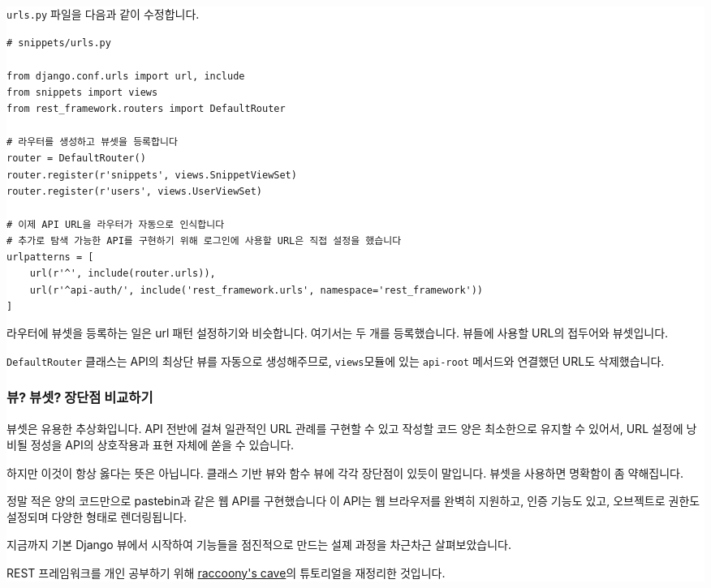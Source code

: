 `urls.py` 파일을 다음과 같이 수정합니다.

```
# snippets/urls.py

from django.conf.urls import url, include  
from snippets import views  
from rest_framework.routers import DefaultRouter

# 라우터를 생성하고 뷰셋을 등록합니다
router = DefaultRouter()  
router.register(r'snippets', views.SnippetViewSet)  
router.register(r'users', views.UserViewSet)

# 이제 API URL을 라우터가 자동으로 인식합니다
# 추가로 탐색 가능한 API를 구현하기 위해 로그인에 사용할 URL은 직접 설정을 했습니다
urlpatterns = [  
    url(r'^', include(router.urls)),
    url(r'^api-auth/', include('rest_framework.urls', namespace='rest_framework'))
]
```
라우터에 뷰셋을 등록하는 일은 url 패턴 설정하기와 비슷합니다. 여기서는 두 개를 등록했습니다. 뷰들에 사용할 URL의 접두어와 뷰셋입니다.

`DefaultRouter` 클래스는 API의 최상단 뷰를 자동으로 생성해주므로, `views`모듈에 있는 `api-root` 메서드와 연결했던 URL도 삭제했습니다.

### 뷰? 뷰셋? 장단점 비교하기
뷰셋은 유용한 추상화입니다. API 전반에 걸쳐 일관적인 URL 관례를 구현할 수 있고 작성할 코드 양은 최소한으로 유지할 수 있어서, URL 설정에 낭비될 정성을 API의 상호작용과 표현 자체에 쏟을 수 있습니다.

하지만 이것이 항상 옳다는 뜻은 아닙니다. 클래스 기반 뷰와 함수 뷰에 각각 장단점이 있듯이 말입니다. 뷰셋을 사용하면 명확함이 좀 약해집니다.

정말 적은 양의 코드만으로 pastebin과 같은 웹 API를 구현했습니다 이 API는 웹 브라우저를 완벽히 지원하고, 인증 기능도 있고, 오브젝트로 권한도 설정되며 다양한 형태로 렌더링됩니다.

지금까지 기본 Django 뷰에서 시작하여 기능들을 점진적으로 만드는 설졔 과정을 차근차근 살펴보았습니다.

REST 프레임워크를 개인 공부하기 위해 [raccoony's cave](http://raccoonyy.github.io/)의 튜토리얼을 재정리한 것입니다. 

